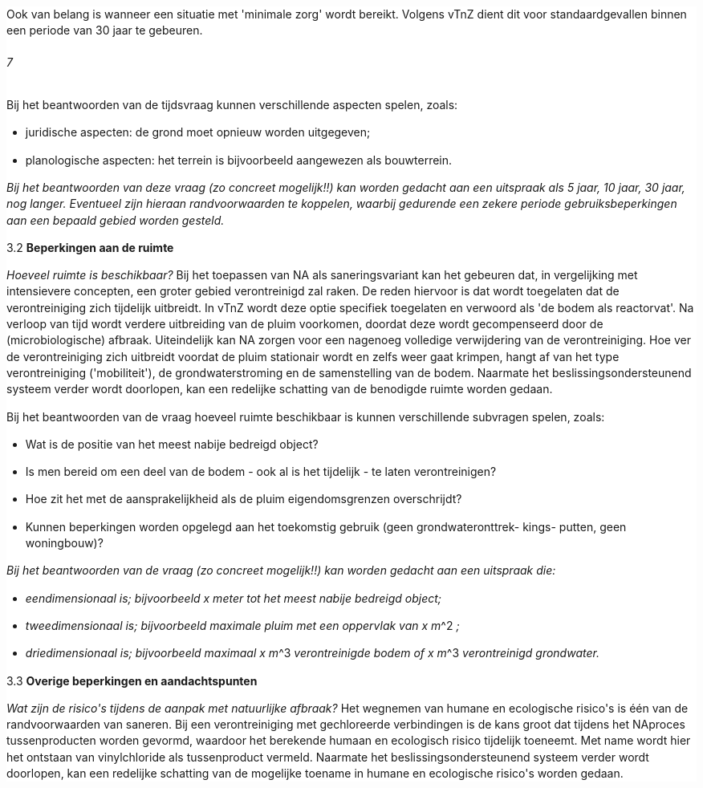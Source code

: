 Ook van belang is wanneer een situatie met 'minimale zorg' wordt bereikt. Volgens vTnZ dient dit voor standaardgevallen binnen een periode van 30 jaar te gebeuren. 


###### 7 

Bij het beantwoorden van de tijdsvraag kunnen verschillende aspecten spelen, zoals: 

- juridische aspecten: de grond moet opnieuw worden uitgegeven; 

- planologische aspecten: het terrein is bijvoorbeeld aangewezen als bouwterrein. 

_Bij het beantwoorden van deze vraag (zo concreet mogelijk!!) kan worden gedacht aan een uitspraak als 5 jaar, 10 jaar, 30 jaar, nog langer. Eventueel zijn hieraan randvoorwaarden te koppelen, waarbij gedurende een zekere periode gebruiksbeperkingen aan een bepaald gebied worden gesteld._ 

3.2 **Beperkingen aan de ruimte** 

_Hoeveel ruimte is beschikbaar?_ Bij het toepassen van NA als saneringsvariant kan het gebeuren dat, in vergelijking met intensievere concepten, een groter gebied verontreinigd zal raken. De reden hiervoor is dat wordt toegelaten dat de verontreiniging zich tijdelijk uitbreidt. In vTnZ wordt deze optie specifiek toegelaten en verwoord als 'de bodem als reactorvat'. Na verloop van tijd wordt verdere uitbreiding van de pluim voorkomen, doordat deze wordt gecompenseerd door de (microbiologische) afbraak. Uiteindelijk kan NA zorgen voor een nagenoeg volledige verwijdering van de verontreiniging. Hoe ver de verontreiniging zich uitbreidt voordat de pluim stationair wordt en zelfs weer gaat krimpen, hangt af van het type verontreiniging ('mobiliteit'), de grondwaterstroming en de samenstelling van de bodem. Naarmate het beslissingsondersteunend systeem verder wordt doorlopen, kan een redelijke schatting van de benodigde ruimte worden gedaan. 

Bij het beantwoorden van de vraag hoeveel ruimte beschikbaar is kunnen verschillende subvragen spelen, zoals: 

- Wat is de positie van het meest nabije bedreigd object? 

- Is men bereid om een deel van de bodem - ook al is het tijdelijk - te laten verontreinigen? 

- Hoe zit het met de aansprakelijkheid als de pluim eigendomsgrenzen overschrijdt? 

- Kunnen beperkingen worden opgelegd aan het toekomstig gebruik (geen grondwateronttrek-     kings- putten, geen woningbouw)? 

_Bij het beantwoorden van de vraag (zo concreet mogelijk!!) kan worden gedacht aan een uitspraak die:_ 

- _eendimensionaal is; bijvoorbeeld x meter tot het meest nabije bedreigd object;_ 

- _tweedimensionaal is; bijvoorbeeld maximale pluim met een oppervlak van x m_^2 _;_ 

- _driedimensionaal is; bijvoorbeeld maximaal x m_^3 _verontreinigde bodem of x m_^3 _verontreinigd_     _grondwater._ 

3.3 **Overige beperkingen en aandachtspunten** 

_Wat zijn de risico's tijdens de aanpak met natuurlijke afbraak?_ Het wegnemen van humane en ecologische risico's is één van de randvoorwaarden van saneren. Bij een verontreiniging met gechloreerde verbindingen is de kans groot dat tijdens het NAproces tussenproducten worden gevormd, waardoor het berekende humaan en ecologisch risico tijdelijk toeneemt. Met name wordt hier het ontstaan van vinylchloride als tussenproduct vermeld. Naarmate het beslissingsondersteunend systeem verder wordt doorlopen, kan een redelijke schatting van de mogelijke toename in humane en ecologische risico's worden gedaan. 
